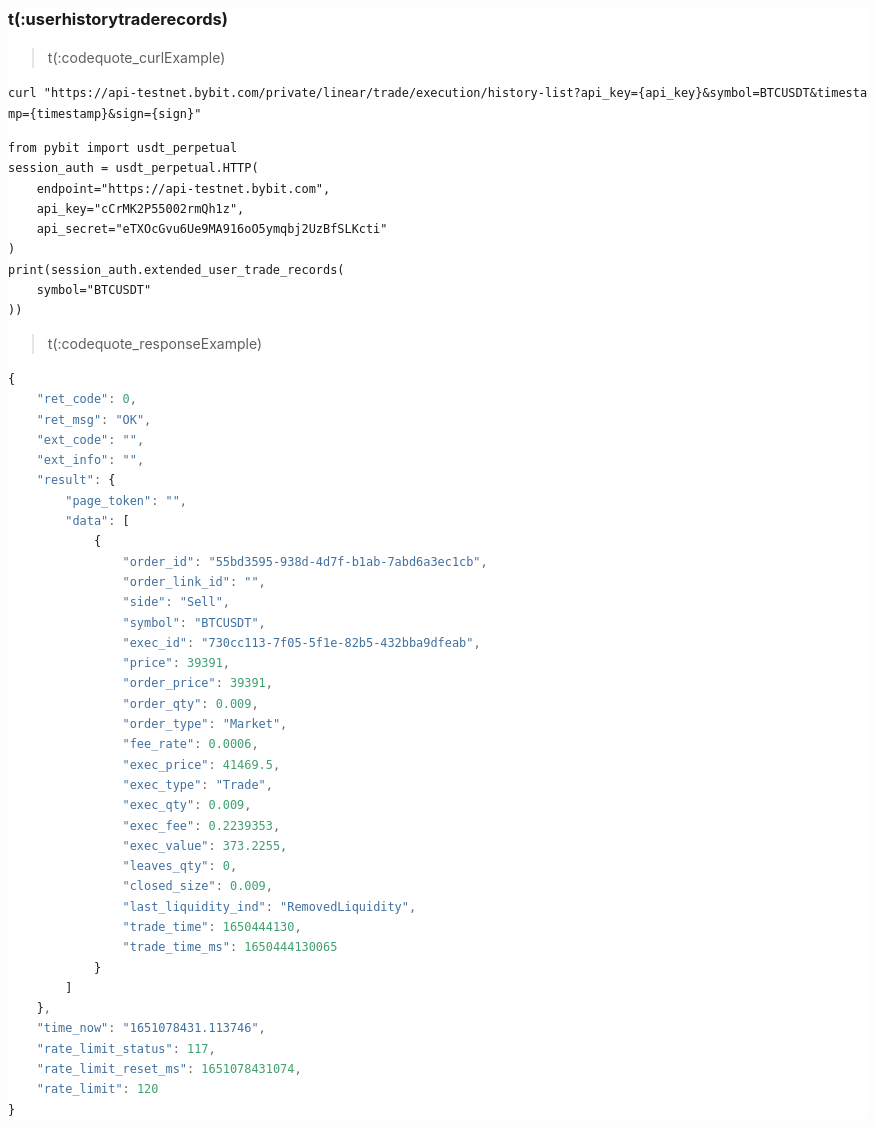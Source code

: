 

### t(:userhistorytraderecords)
> t(:codequote_curlExample)

```console
curl "https://api-testnet.bybit.com/private/linear/trade/execution/history-list?api_key={api_key}&symbol=BTCUSDT&timestamp={timestamp}&sign={sign}"
```

```python--pybit
from pybit import usdt_perpetual
session_auth = usdt_perpetual.HTTP(
    endpoint="https://api-testnet.bybit.com",
    api_key="cCrMK2P55002rmQh1z",
    api_secret="eTXOcGvu6Ue9MA916oO5ymqbj2UzBfSLKcti"
)
print(session_auth.extended_user_trade_records(
    symbol="BTCUSDT"
))
```

> t(:codequote_responseExample)

```javascript
{
    "ret_code": 0,
    "ret_msg": "OK",
    "ext_code": "",
    "ext_info": "",
    "result": {
        "page_token": "",
        "data": [
            {
                "order_id": "55bd3595-938d-4d7f-b1ab-7abd6a3ec1cb",
                "order_link_id": "",
                "side": "Sell",
                "symbol": "BTCUSDT",
                "exec_id": "730cc113-7f05-5f1e-82b5-432bba9dfeab",
                "price": 39391,
                "order_price": 39391,
                "order_qty": 0.009,
                "order_type": "Market",
                "fee_rate": 0.0006,
                "exec_price": 41469.5,
                "exec_type": "Trade",
                "exec_qty": 0.009,
                "exec_fee": 0.2239353,
                "exec_value": 373.2255,
                "leaves_qty": 0,
                "closed_size": 0.009,
                "last_liquidity_ind": "RemovedLiquidity",
                "trade_time": 1650444130,
                "trade_time_ms": 1650444130065
            }
        ]
    },
    "time_now": "1651078431.113746",
    "rate_limit_status": 117,
    "rate_limit_reset_ms": 1651078431074,
    "rate_limit": 120
}
```

